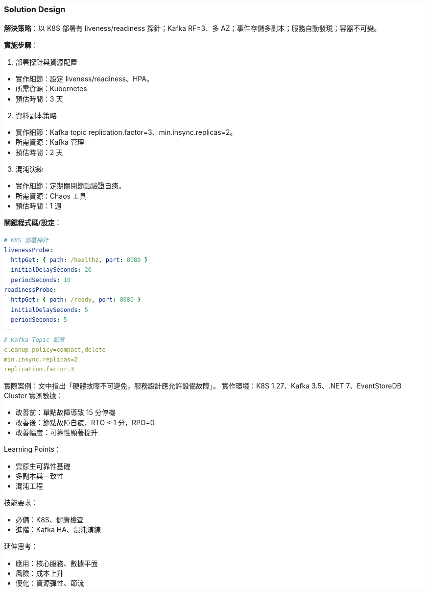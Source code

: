 ### Solution Design
**解決策略**：以 K8S 部署有 liveness/readiness 探針；Kafka RF=3、多 AZ；事件存儲多副本；服務自動發現；容器不可變。

**實施步驟**：
1. 部署探針與資源配置
- 實作細節：設定 liveness/readiness、HPA。
- 所需資源：Kubernetes
- 預估時間：3 天

2. 資料副本策略
- 實作細節：Kafka topic replication.factor=3、min.insync.replicas=2。
- 所需資源：Kafka 管理
- 預估時間：2 天

3. 混沌演練
- 實作細節：定期關閉節點驗證自癒。
- 所需資源：Chaos 工具
- 預估時間：1 週

**關鍵程式碼/設定**：
```yaml
# K8S 部署探針
livenessProbe:
  httpGet: { path: /healthz, port: 8080 }
  initialDelaySeconds: 20
  periodSeconds: 10
readinessProbe:
  httpGet: { path: /ready, port: 8080 }
  initialDelaySeconds: 5
  periodSeconds: 5
---
# Kafka Topic 配置
cleanup.policy=compact,delete
min.insync.replicas=2
replication.factor=3
```

實際案例：文中指出「硬體故障不可避免，服務設計應允許設備故障」。
實作環境：K8S 1.27、Kafka 3.5、.NET 7、EventStoreDB Cluster
實測數據：
- 改善前：單點故障導致 15 分停機
- 改善後：節點故障自癒，RTO < 1 分，RPO=0
- 改善幅度：可靠性顯著提升

Learning Points：
- 雲原生可靠性基礎
- 多副本與一致性
- 混沌工程

技能要求：
- 必備：K8S、健康檢查
- 進階：Kafka HA、混沌演練

延伸思考：
- 應用：核心服務、數據平面
- 風險：成本上升
- 優化：資源彈性、節流
